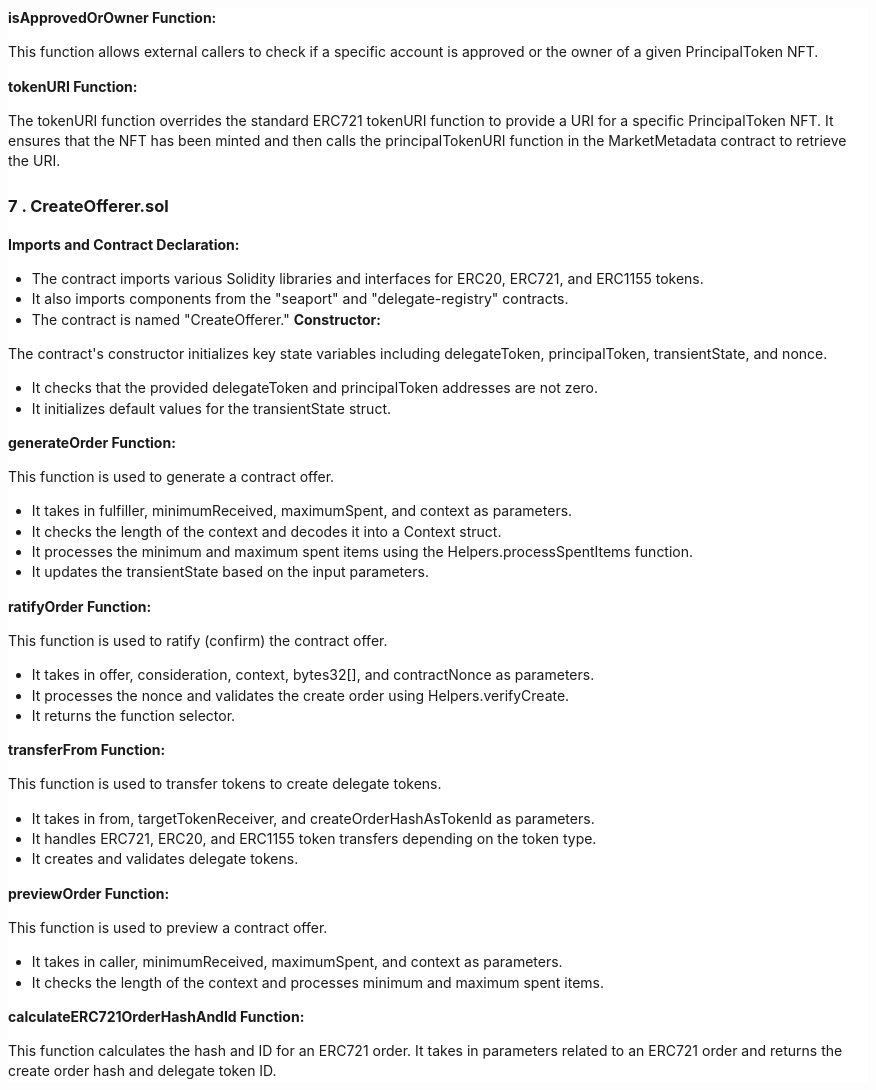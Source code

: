 **isApprovedOrOwner Function:**

This function allows external callers to check if a specific account is approved or the owner of a given PrincipalToken NFT.

**tokenURI Function:**

The tokenURI function overrides the standard ERC721 tokenURI function to provide a URI for a specific PrincipalToken NFT. It ensures that the NFT has been minted and then calls the principalTokenURI function in the MarketMetadata contract to retrieve the URI.

### 7 . CreateOfferer.sol


**Imports and Contract Declaration:**

- The contract imports various Solidity libraries and interfaces for ERC20, ERC721, and ERC1155 tokens.
- It also imports components from the "seaport" and "delegate-registry" contracts.
- The contract is named "CreateOfferer."
**Constructor:**

The contract's constructor initializes key state variables including delegateToken, principalToken, transientState, and nonce.
   - It checks that the provided delegateToken and principalToken addresses are not zero.
   - It initializes default values for the transientState struct.

**generateOrder Function:**

This function is used to generate a contract offer.
  - It takes in fulfiller, minimumReceived, maximumSpent, and context as parameters.
   - It checks the length of the context and decodes it into a Context struct.
   - It processes the minimum and maximum spent items using the Helpers.processSpentItems function.
   - It updates the transientState based on the input parameters.

**ratifyOrder Function:**

This function is used to ratify (confirm) the contract offer.
  - It takes in offer, consideration, context, bytes32[], and contractNonce as parameters.
  - It processes the nonce and validates the create order using Helpers.verifyCreate.
  - It returns the function selector.

**transferFrom Function:**

This function is used to transfer tokens to create delegate tokens.
   - It takes in from, targetTokenReceiver, and createOrderHashAsTokenId as parameters.
   - It handles ERC721, ERC20, and ERC1155 token transfers depending on the token type.
   - It creates and validates delegate tokens.

**previewOrder Function:**

This function is used to preview a contract offer.
  - It takes in caller, minimumReceived, maximumSpent, and context as parameters.
  - It checks the length of the context and processes minimum and maximum spent items.

**calculateERC721OrderHashAndId Function:**

This function calculates the hash and ID for an ERC721 order.
It takes in parameters related to an ERC721 order and returns the create order hash and delegate token ID.
